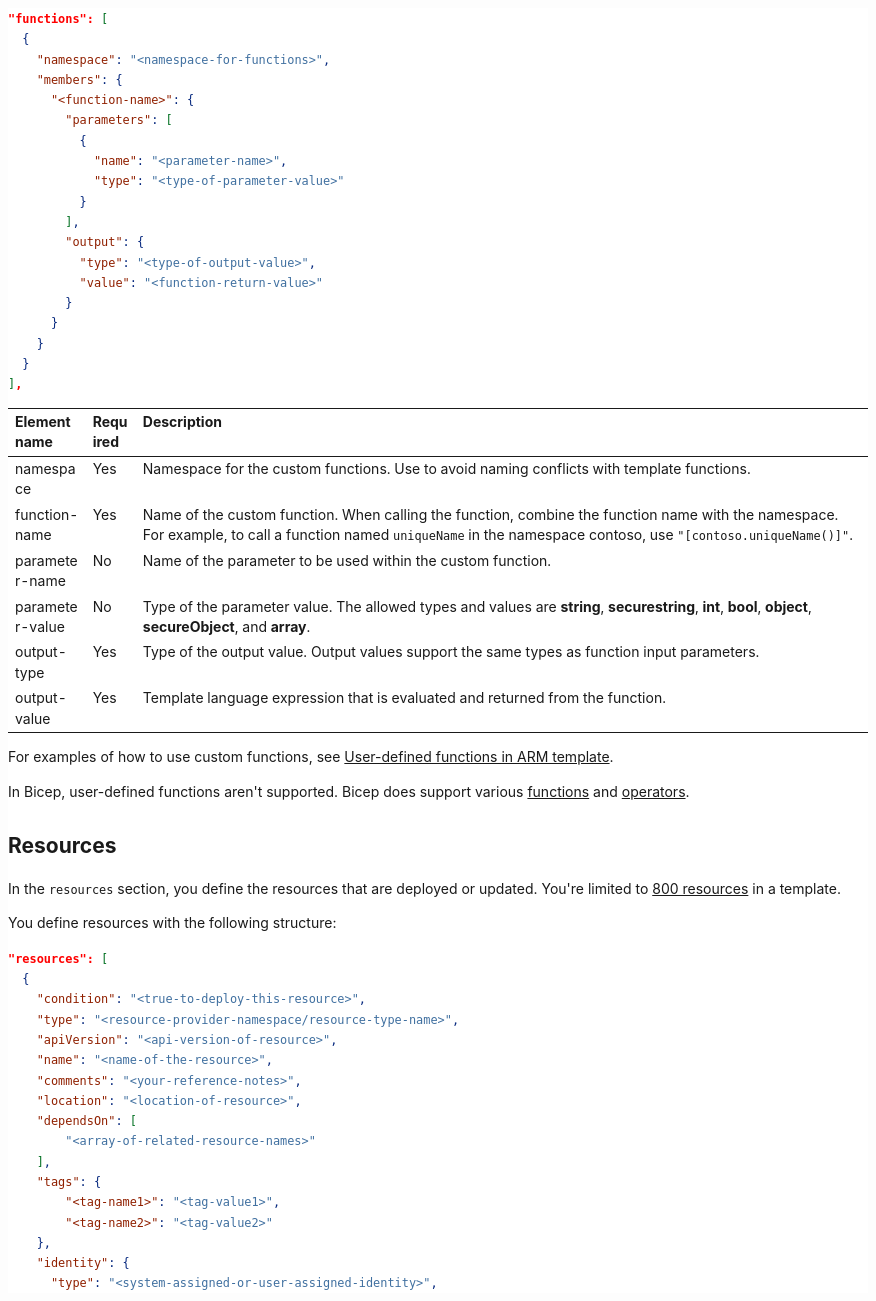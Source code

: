 ```json
"functions": [
  {
    "namespace": "<namespace-for-functions>",
    "members": {
      "<function-name>": {
        "parameters": [
          {
            "name": "<parameter-name>",
            "type": "<type-of-parameter-value>"
          }
        ],
        "output": {
          "type": "<type-of-output-value>",
          "value": "<function-return-value>"
        }
      }
    }
  }
],
```

| Element name | Required | Description |
|:--- |:--- |:--- |
| namespace |Yes |Namespace for the custom functions. Use to avoid naming conflicts with template functions. |
| function-name |Yes |Name of the custom function. When calling the function, combine the function name with the namespace. For example, to call a function named `uniqueName` in the namespace contoso, use `"[contoso.uniqueName()]"`. |
| parameter-name |No |Name of the parameter to be used within the custom function. |
| parameter-value |No |Type of the parameter value. The allowed types and values are **string**, **securestring**, **int**, **bool**, **object**, **secureObject**, and **array**. |
| output-type |Yes |Type of the output value. Output values support the same types as function input parameters. |
| output-value |Yes |Template language expression that is evaluated and returned from the function. |

For examples of how to use custom functions, see [User-defined functions in ARM template](./user-defined-functions.md).

In Bicep, user-defined functions aren't supported. Bicep does support various [functions](../bicep/bicep-functions.md) and [operators](../bicep/operators.md).

## Resources

In the `resources` section, you define the resources that are deployed or updated. You're limited to [800 resources](../management/azure-subscription-service-limits.md#general-limits) in a template.

You define resources with the following structure:

```json
"resources": [
  {
    "condition": "<true-to-deploy-this-resource>",
    "type": "<resource-provider-namespace/resource-type-name>",
    "apiVersion": "<api-version-of-resource>",
    "name": "<name-of-the-resource>",
    "comments": "<your-reference-notes>",
    "location": "<location-of-resource>",
    "dependsOn": [
        "<array-of-related-resource-names>"
    ],
    "tags": {
        "<tag-name1>": "<tag-value1>",
        "<tag-name2>": "<tag-value2>"
    },
    "identity": {
      "type": "<system-assigned-or-user-assigned-identity>",
```